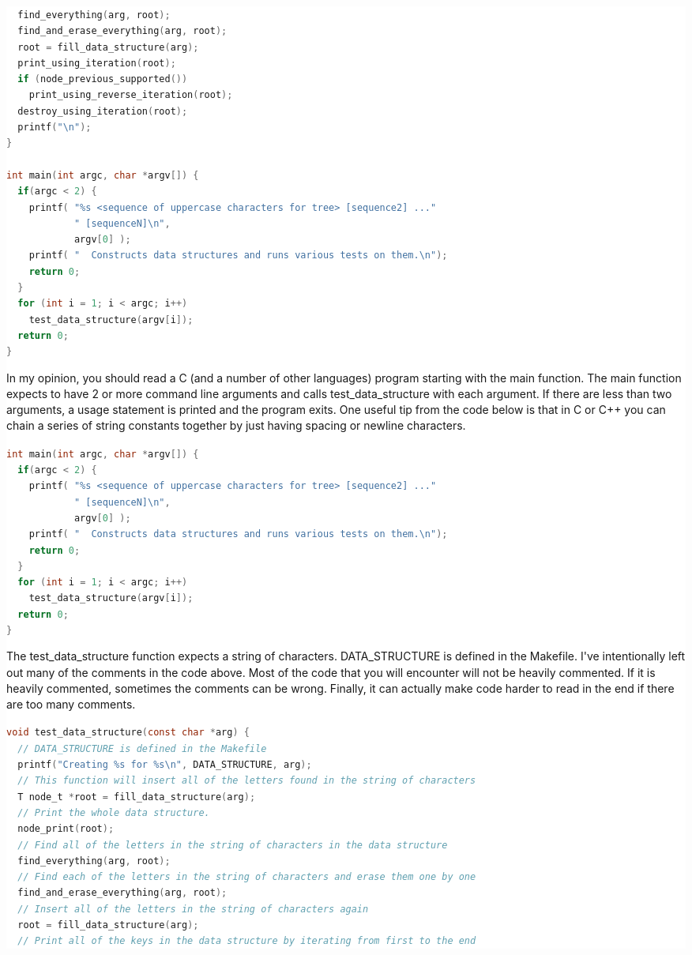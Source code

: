 ```c
  find_everything(arg, root);
  find_and_erase_everything(arg, root);
  root = fill_data_structure(arg);
  print_using_iteration(root);
  if (node_previous_supported())
    print_using_reverse_iteration(root);
  destroy_using_iteration(root);
  printf("\n");
}

int main(int argc, char *argv[]) {
  if(argc < 2) {
    printf( "%s <sequence of uppercase characters for tree> [sequence2] ..."
            " [sequenceN]\n",
            argv[0] );
    printf( "  Constructs data structures and runs various tests on them.\n");
    return 0;
  }
  for (int i = 1; i < argc; i++)
    test_data_structure(argv[i]);
  return 0;
}
```

In my opinion, you should read a C (and a number of other languages) program starting with the main function.  The main function expects to have 2 or more command line arguments and calls test_data_structure with each argument.  If there are less than two arguments, a usage statement is printed and the program exits.  One useful tip from the code below is that in C or C++ you can chain a series of string constants together by just having spacing or newline characters.
```c
int main(int argc, char *argv[]) {
  if(argc < 2) {
    printf( "%s <sequence of uppercase characters for tree> [sequence2] ..."
            " [sequenceN]\n",
            argv[0] );
    printf( "  Constructs data structures and runs various tests on them.\n");
    return 0;
  }
  for (int i = 1; i < argc; i++)
    test_data_structure(argv[i]);
  return 0;
}
```

The test_data_structure function expects a string of characters.  DATA_STRUCTURE is defined in the Makefile.  I've intentionally left out many of the comments in the code above.  Most of the code that you will encounter will not be heavily commented.  If it is heavily commented, sometimes the comments can be wrong.  Finally, it can actually make code harder to read in the end if there are too many comments.
```c
void test_data_structure(const char *arg) {
  // DATA_STRUCTURE is defined in the Makefile
  printf("Creating %s for %s\n", DATA_STRUCTURE, arg);
  // This function will insert all of the letters found in the string of characters
  T node_t *root = fill_data_structure(arg);
  // Print the whole data structure.
  node_print(root);
  // Find all of the letters in the string of characters in the data structure
  find_everything(arg, root);
  // Find each of the letters in the string of characters and erase them one by one
  find_and_erase_everything(arg, root);
  // Insert all of the letters in the string of characters again
  root = fill_data_structure(arg);
  // Print all of the keys in the data structure by iterating from first to the end
```